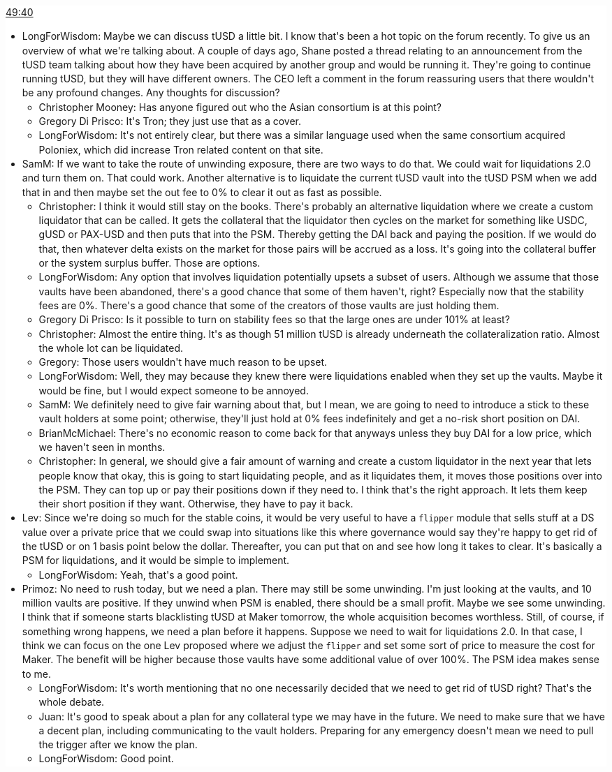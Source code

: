 [49:40](https://youtu.be/1skpcjr182Y?t=2980)

- LongForWisdom: Maybe we can discuss tUSD a little bit. I know that's been a hot topic on the forum recently. To give us an overview of what we're talking about. A couple of days ago, Shane posted a thread relating to an announcement from the tUSD team talking about how they have been acquired by another group and would be running it. They're going to continue running tUSD, but they will have different owners. The CEO left a comment in the forum reassuring users that there wouldn't be any profound changes. Any thoughts for discussion?
    - Christopher Mooney: Has anyone figured out who the Asian consortium is at this point?
    - Gregory Di Prisco: It's Tron; they just use that as a cover.
    - LongForWisdom: It's not entirely clear, but there was a similar language used when the same consortium acquired Poloniex, which did increase Tron related content on that site.
- SamM: If we want to take the route of unwinding exposure, there are two ways to do that. We could wait for liquidations 2.0 and turn them on. That could work. Another alternative is to liquidate the current tUSD vault into the tUSD PSM when we add that in and then maybe set the out fee to 0% to clear it out as fast as possible.
    - Christopher: I think it would still stay on the books. There's probably an alternative liquidation where we create a custom liquidator that can be called. It gets the collateral that the liquidator then cycles on the market for something like USDC, gUSD or PAX-USD and then puts that into the PSM. Thereby getting the DAI back and paying the position. If we would do that, then whatever delta exists on the market for those pairs will be accrued as a loss. It's going into the collateral buffer or the system surplus buffer. Those are options.
    - LongForWisdom: Any option that involves liquidation potentially upsets a subset of users. Although we assume that those vaults have been abandoned, there's a good chance that some of them haven't, right? Especially now that the stability fees are 0%. There's a good chance that some of the creators of those vaults are just holding them.
    - Gregory Di Prisco: Is it possible to turn on stability fees so that the large ones are under 101% at least?
    - Christopher: Almost the entire thing. It's as though 51 million tUSD is already underneath the collateralization ratio. Almost the whole lot can be liquidated.
    - Gregory: Those users wouldn't have much reason to be upset.
    - LongForWisdom: Well, they may because they knew there were liquidations enabled when they set up the vaults. Maybe it would be fine, but I would expect someone to be annoyed.
    - SamM: We definitely need to give fair warning about that, but I mean, we are going to need to introduce a stick to these vault holders at some point; otherwise, they'll just hold at 0% fees indefinitely and get a no-risk short position on DAI.
    - BrianMcMichael: There's no economic reason to come back for that anyways unless they buy DAI for a low price, which we haven't seen in months.
    - Christopher: In general, we should give a fair amount of warning and create a custom liquidator in the next year that lets people know that okay, this is going to start liquidating people, and as it liquidates them, it moves those positions over into the PSM. They can top up or pay their positions down if they need to. I think that's the right approach. It lets them keep their short position if they want. Otherwise, they have to pay it back.
- Lev: Since we're doing so much for the stable coins, it would be very useful to have a `flipper` module that sells stuff at a DS value over a private price that we could swap into situations like this where governance would say they're happy to get rid of the tUSD or on 1 basis point below the dollar. Thereafter, you can put that on and see how long it takes to clear. It's basically a PSM for liquidations, and it would be simple to implement.
    - LongForWisdom: Yeah, that's a good point.
- Primoz: No need to rush today, but we need a plan. There may still be some unwinding. I'm just looking at the vaults, and 10 million vaults are positive. If they unwind when PSM is enabled, there should be a small profit. Maybe we see some unwinding. I think that if someone starts blacklisting tUSD at Maker tomorrow, the whole acquisition becomes worthless. Still, of course, if something wrong happens, we need a plan before it happens. Suppose we need to wait for liquidations 2.0. In that case, I think we can focus on the one Lev proposed where we adjust the `flipper` and set some sort of price to measure the cost for Maker. The benefit will be higher because those vaults have some additional value of over 100%. The PSM idea makes sense to me.
    - LongForWisdom: It's worth mentioning that no one necessarily decided that we need to get rid of tUSD right? That's the whole debate.
    - Juan: It's good to speak about a plan for any collateral type we may have in the future. We need to make sure that we have a decent plan, including communicating to the vault holders. Preparing for any emergency doesn't mean we need to pull the trigger after we know the plan.
    - LongForWisdom: Good point.